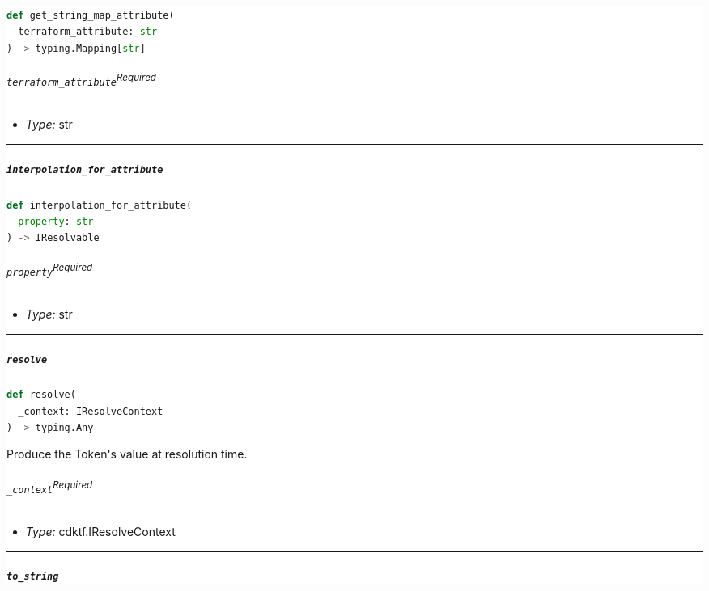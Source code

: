 ```python
def get_string_map_attribute(
  terraform_attribute: str
) -> typing.Mapping[str]
```

###### `terraform_attribute`<sup>Required</sup> <a name="terraform_attribute" id="@cdktf/provider-snowflake.dataSnowflakeStreams.DataSnowflakeStreamsStreamsOutputReference.getStringMapAttribute.parameter.terraformAttribute"></a>

- *Type:* str

---

##### `interpolation_for_attribute` <a name="interpolation_for_attribute" id="@cdktf/provider-snowflake.dataSnowflakeStreams.DataSnowflakeStreamsStreamsOutputReference.interpolationForAttribute"></a>

```python
def interpolation_for_attribute(
  property: str
) -> IResolvable
```

###### `property`<sup>Required</sup> <a name="property" id="@cdktf/provider-snowflake.dataSnowflakeStreams.DataSnowflakeStreamsStreamsOutputReference.interpolationForAttribute.parameter.property"></a>

- *Type:* str

---

##### `resolve` <a name="resolve" id="@cdktf/provider-snowflake.dataSnowflakeStreams.DataSnowflakeStreamsStreamsOutputReference.resolve"></a>

```python
def resolve(
  _context: IResolveContext
) -> typing.Any
```

Produce the Token's value at resolution time.

###### `_context`<sup>Required</sup> <a name="_context" id="@cdktf/provider-snowflake.dataSnowflakeStreams.DataSnowflakeStreamsStreamsOutputReference.resolve.parameter._context"></a>

- *Type:* cdktf.IResolveContext

---

##### `to_string` <a name="to_string" id="@cdktf/provider-snowflake.dataSnowflakeStreams.DataSnowflakeStreamsStreamsOutputReference.toString"></a>
